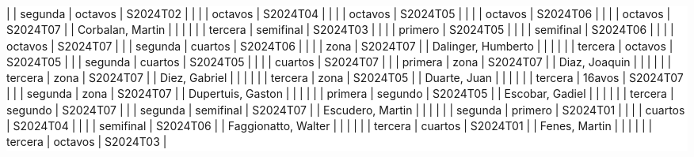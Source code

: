 |                      |   segunda   |    octavos    | S2024T02 |
|                      |             |    octavos    | S2024T04 |
|                      |             |    octavos    | S2024T05 |
|                      |             |    octavos    | S2024T06 |
|                      |             |    octavos    | S2024T07 |
|   Corbalan, Martin   |             |               |          |
|                      |   tercera   |   semifinal   | S2024T03 |
|                      |             |    primero    | S2024T05 |
|                      |             |   semifinal   | S2024T06 |
|                      |             |    octavos    | S2024T07 |
|                      |   segunda   |    cuartos    | S2024T06 |
|                      |             |     zona      | S2024T07 |
|  Dalinger, Humberto  |             |               |          |
|                      |   tercera   |    octavos    | S2024T05 |
|                      |   segunda   |    cuartos    | S2024T05 |
|                      |             |    cuartos    | S2024T07 |
|                      |   primera   |     zona      | S2024T07 |
|    Diaz, Joaquin     |             |               |          |
|                      |   tercera   |     zona      | S2024T07 |
|    Diez, Gabriel     |             |               |          |
|                      |   tercera   |     zona      | S2024T05 |
|     Duarte, Juan     |             |               |          |
|                      |   tercera   |    16avos     | S2024T07 |
|                      |   segunda   |     zona      | S2024T07 |
|  Dupertuis, Gaston   |             |               |          |
|                      |   primera   |    segundo    | S2024T05 |
|   Escobar, Gadiel    |             |               |          |
|                      |   tercera   |    segundo    | S2024T07 |
|                      |   segunda   |   semifinal   | S2024T07 |
|   Escudero, Martin   |             |               |          |
|                      |   segunda   |    primero    | S2024T01 |
|                      |             |    cuartos    | S2024T04 |
|                      |             |   semifinal   | S2024T06 |
| Faggionatto, Walter  |             |               |          |
|                      |   tercera   |    cuartos    | S2024T01 |
|    Fenes, Martin     |             |               |          |
|                      |   tercera   |    octavos    | S2024T03 |